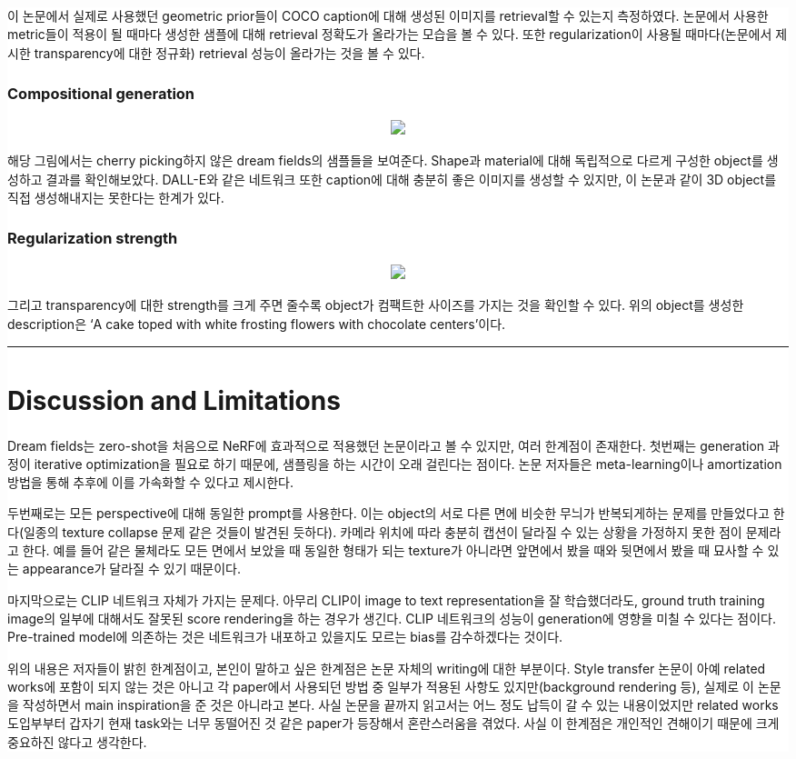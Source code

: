 이 논문에서 실제로 사용했던 geometric prior들이 COCO caption에 대해 생성된 이미지를 retrieval할 수 있는지  측정하였다. 논문에서 사용한 metric들이 적용이 될 때마다 생성한 샘플에 대해 retrieval 정확도가 올라가는 모습을 볼 수 있다. 또한 regularization이 사용될 때마다(논문에서 제시한 transparency에 대한 정규화) retrieval 성능이 올라가는 것을 볼 수 있다.

### Compositional generation

<p align="center">
    <img src="https://user-images.githubusercontent.com/79881119/217228342-09cbf4d6-be6e-4086-98dc-e34b2a8a5fe2.png" width="900"/>
</p>


해당 그림에서는 cherry picking하지 않은 dream fields의 샘플들을 보여준다. Shape과 material에 대해 독립적으로 다르게 구성한 object를 생성하고 결과를 확인해보았다. DALL-E와 같은 네트워크 또한 caption에 대해 충분히 좋은 이미지를 생성할 수 있지만, 이 논문과 같이 3D object를 직접 생성해내지는 못한다는 한계가 있다.

### Regularization strength

<p align="center">
    <img src="https://user-images.githubusercontent.com/79881119/217228352-e6281836-ba10-4ed6-bc3f-808d6c190523.png" width="800"/>
</p>


그리고 transparency에 대한 strength를 크게 주면 줄수록 object가 컴팩트한 사이즈를 가지는 것을 확인할 수 있다. 위의 object를 생성한 description은 ‘A cake toped with white frosting flowers with chocolate centers’이다.

---

# Discussion and Limitations

Dream fields는 zero-shot을 처음으로 NeRF에 효과적으로 적용했던 논문이라고 볼 수 있지만, 여러 한계점이 존재한다. 첫번째는 generation 과정이 iterative optimization을 필요로 하기 때문에, 샘플링을 하는 시간이 오래 걸린다는 점이다. 논문 저자들은 meta-learning이나 amortization 방법을 통해 추후에 이를 가속화할 수 있다고 제시한다.

두번째로는 모든 perspective에 대해 동일한 prompt를 사용한다. 이는 object의 서로 다른 면에 비슷한 무늬가 반복되게하는 문제를 만들었다고 한다(일종의 texture collapse 문제 같은 것들이 발견된 듯하다). 카메라 위치에 따라 충분히 캡션이 달라질 수 있는 상황을 가정하지 못한 점이 문제라고 한다. 예를 들어 같은 물체라도 모든 면에서 보았을 때 동일한 형태가 되는 texture가 아니라면 앞면에서 봤을 때와 뒷면에서 봤을 때 묘사할 수 있는 appearance가 달라질 수 있기 때문이다.

마지막으로는 CLIP 네트워크 자체가 가지는 문제다. 아무리 CLIP이 image to text representation을 잘 학습했더라도, ground truth training image의 일부에 대해서도 잘못된 score rendering을 하는 경우가 생긴다. CLIP 네트워크의 성능이 generation에 영향을 미칠 수 있다는 점이다. Pre-trained model에 의존하는 것은 네트워크가 내포하고 있을지도 모르는 bias를 감수하겠다는 것이다.

위의 내용은 저자들이 밝힌 한계점이고, 본인이 말하고 싶은 한계점은 논문 자체의 writing에 대한 부분이다. Style transfer 논문이 아예 related works에 포함이 되지 않는 것은 아니고 각 paper에서 사용되던 방법 중 일부가 적용된 사항도 있지만(background rendering 등), 실제로 이 논문을 작성하면서 main inspiration을 준 것은 아니라고 본다. 사실 논문을 끝까지 읽고서는 어느 정도 납득이 갈 수 있는 내용이었지만 related works 도입부부터 갑자기 현재 task와는 너무 동떨어진 것 같은 paper가 등장해서 혼란스러움을 겪었다. 사실 이 한계점은 개인적인 견해이기 때문에 크게 중요하진 않다고 생각한다.